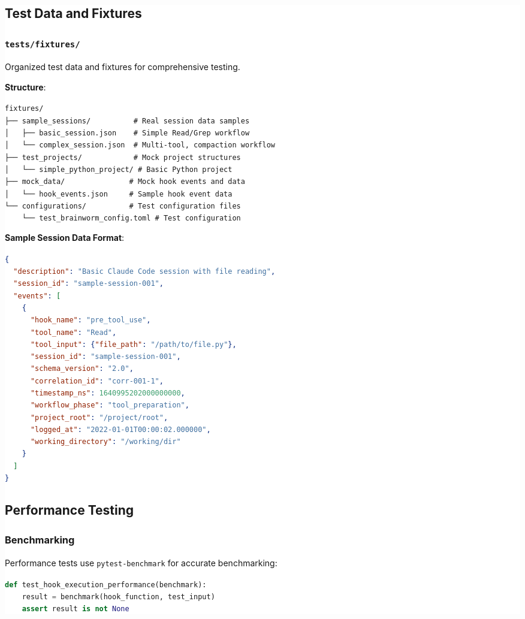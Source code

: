 
## Test Data and Fixtures

### `tests/fixtures/`
Organized test data and fixtures for comprehensive testing.

**Structure**:
```
fixtures/
├── sample_sessions/          # Real session data samples
│   ├── basic_session.json    # Simple Read/Grep workflow
│   └── complex_session.json  # Multi-tool, compaction workflow
├── test_projects/            # Mock project structures  
│   └── simple_python_project/ # Basic Python project
├── mock_data/               # Mock hook events and data
│   └── hook_events.json     # Sample hook event data
└── configurations/          # Test configuration files
    └── test_brainworm_config.toml # Test configuration
```

**Sample Session Data Format**:
```json
{
  "description": "Basic Claude Code session with file reading",
  "session_id": "sample-session-001",
  "events": [
    {
      "hook_name": "pre_tool_use",
      "tool_name": "Read",
      "tool_input": {"file_path": "/path/to/file.py"},
      "session_id": "sample-session-001",
      "schema_version": "2.0",
      "correlation_id": "corr-001-1",
      "timestamp_ns": 1640995202000000000,
      "workflow_phase": "tool_preparation",
      "project_root": "/project/root",
      "logged_at": "2022-01-01T00:00:02.000000",
      "working_directory": "/working/dir"
    }
  ]
}
```

## Performance Testing

### Benchmarking
Performance tests use `pytest-benchmark` for accurate benchmarking:

```python
def test_hook_execution_performance(benchmark):
    result = benchmark(hook_function, test_input)
    assert result is not None
```
